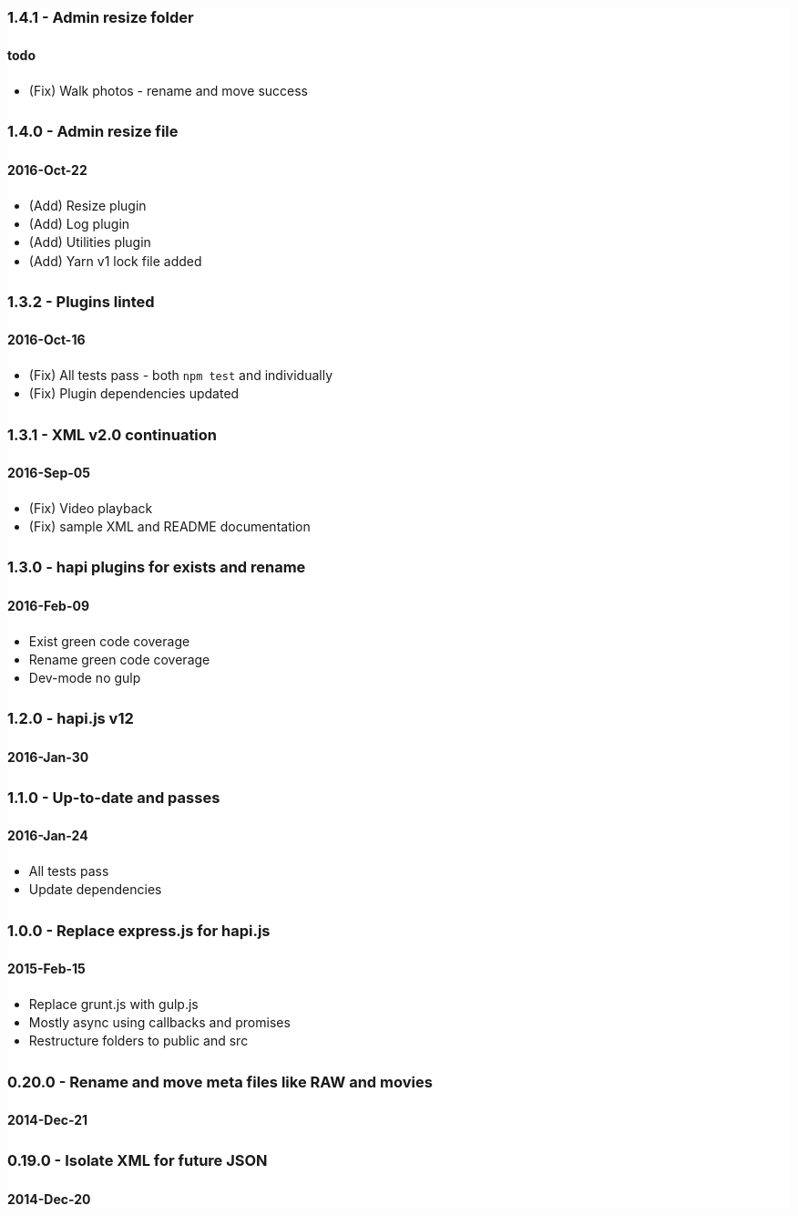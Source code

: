 ### 1.4.1 - Admin resize folder
#### todo
* (Fix) Walk photos - rename and move success

### 1.4.0 - Admin resize file
#### 2016-Oct-22
* (Add) Resize plugin
* (Add) Log plugin
* (Add) Utilities plugin
* (Add) Yarn v1 lock file added

### 1.3.2 - Plugins linted
#### 2016-Oct-16
* (Fix) All tests pass - both `npm test` and individually
* (Fix) Plugin dependencies updated

### 1.3.1 - XML v2.0 continuation
#### 2016-Sep-05
* (Fix) Video playback
* (Fix) sample XML and README documentation

### 1.3.0 - hapi plugins for exists and rename
#### 2016-Feb-09
* Exist green code coverage
* Rename green code coverage
* Dev-mode no gulp

### 1.2.0 - hapi.js v12
#### 2016-Jan-30

### 1.1.0 - Up-to-date and passes
#### 2016-Jan-24
* All tests pass
* Update dependencies

### 1.0.0 - Replace express.js for hapi.js
#### 2015-Feb-15
* Replace grunt.js with gulp.js 
* Mostly async using callbacks and promises
* Restructure folders to public and src

### 0.20.0 - Rename and move meta files like RAW and movies
#### 2014-Dec-21

### 0.19.0 - Isolate XML for future JSON
#### 2014-Dec-20
